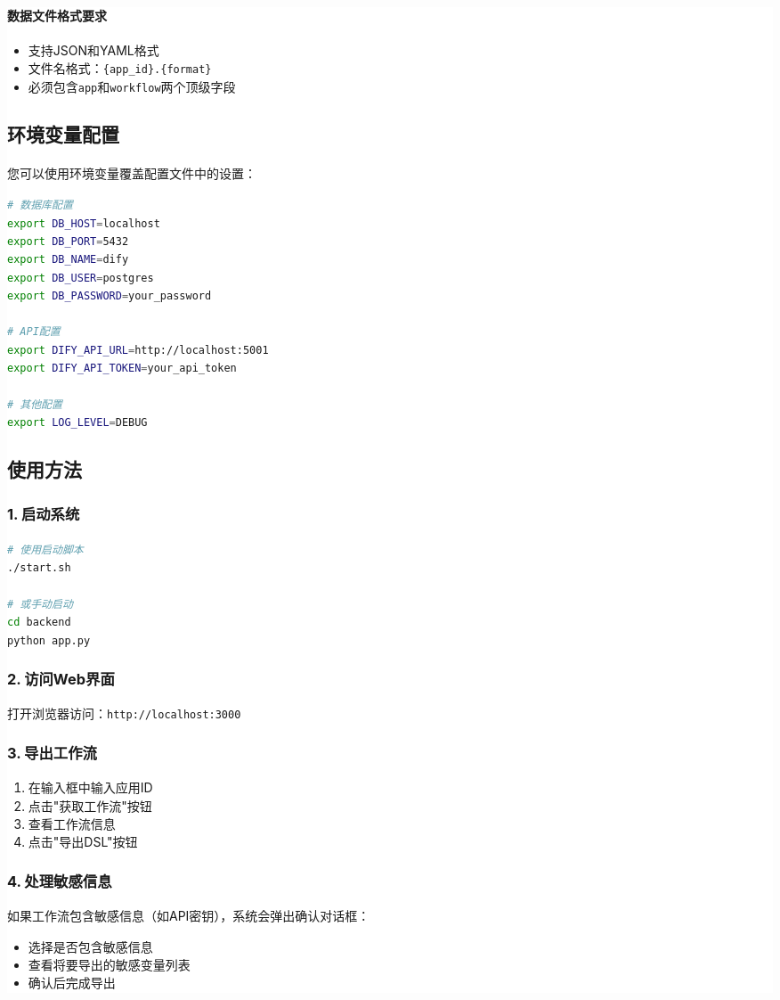 #### 数据文件格式要求
- 支持JSON和YAML格式
- 文件名格式：`{app_id}.{format}`
- 必须包含`app`和`workflow`两个顶级字段

## 环境变量配置

您可以使用环境变量覆盖配置文件中的设置：

```bash
# 数据库配置
export DB_HOST=localhost
export DB_PORT=5432
export DB_NAME=dify
export DB_USER=postgres
export DB_PASSWORD=your_password

# API配置
export DIFY_API_URL=http://localhost:5001
export DIFY_API_TOKEN=your_api_token

# 其他配置
export LOG_LEVEL=DEBUG
```

## 使用方法

### 1. 启动系统

```bash
# 使用启动脚本
./start.sh

# 或手动启动
cd backend
python app.py
```

### 2. 访问Web界面

打开浏览器访问：`http://localhost:3000`

### 3. 导出工作流

1. 在输入框中输入应用ID
2. 点击"获取工作流"按钮
3. 查看工作流信息
4. 点击"导出DSL"按钮

### 4. 处理敏感信息

如果工作流包含敏感信息（如API密钥），系统会弹出确认对话框：
- 选择是否包含敏感信息
- 查看将要导出的敏感变量列表
- 确认后完成导出
